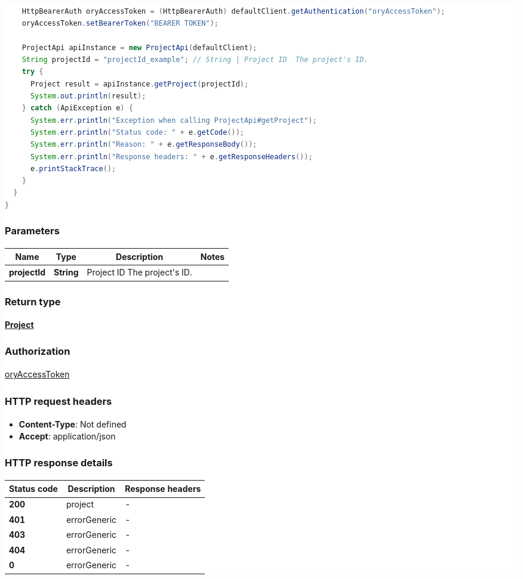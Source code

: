 ```java
    HttpBearerAuth oryAccessToken = (HttpBearerAuth) defaultClient.getAuthentication("oryAccessToken");
    oryAccessToken.setBearerToken("BEARER TOKEN");

    ProjectApi apiInstance = new ProjectApi(defaultClient);
    String projectId = "projectId_example"; // String | Project ID  The project's ID.
    try {
      Project result = apiInstance.getProject(projectId);
      System.out.println(result);
    } catch (ApiException e) {
      System.err.println("Exception when calling ProjectApi#getProject");
      System.err.println("Status code: " + e.getCode());
      System.err.println("Reason: " + e.getResponseBody());
      System.err.println("Response headers: " + e.getResponseHeaders());
      e.printStackTrace();
    }
  }
}
```

### Parameters

| Name | Type | Description  | Notes |
|------------- | ------------- | ------------- | -------------|
| **projectId** | **String**| Project ID  The project&#39;s ID. | |

### Return type

[**Project**](Project.md)

### Authorization

[oryAccessToken](../README.md#oryAccessToken)

### HTTP request headers

 - **Content-Type**: Not defined
 - **Accept**: application/json

### HTTP response details
| Status code | Description | Response headers |
|-------------|-------------|------------------|
| **200** | project |  -  |
| **401** | errorGeneric |  -  |
| **403** | errorGeneric |  -  |
| **404** | errorGeneric |  -  |
| **0** | errorGeneric |  -  |
